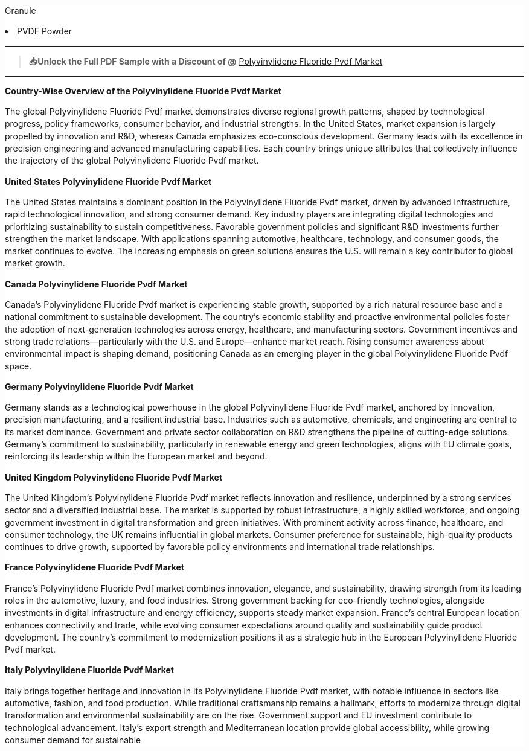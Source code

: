 Granule</li><li>PVDF Powder</li></ul></p><hr /><blockquote><p><strong>📥Unlock the Full PDF Sample with a Discount of @</strong> <a href="https://www.marketresearchintellect.com/ask-for-discount/?rid=400161&amp;utm_source=Github-April&amp;utm_medium=019">Polyvinylidene Fluoride Pvdf Market</a></p></blockquote><hr /><p class="" data-start="217" data-end="261"><strong data-start="217" data-end="261">Country-Wise Overview of the Polyvinylidene Fluoride Pvdf Market</strong></p><p class="" data-start="263" data-end="774">The global Polyvinylidene Fluoride Pvdf market demonstrates diverse regional growth patterns, shaped by technological progress, policy frameworks, consumer behavior, and industrial strengths. In the United States, market expansion is largely propelled by innovation and R&amp;D, whereas Canada emphasizes eco-conscious development. Germany leads with its excellence in precision engineering and advanced manufacturing capabilities. Each country brings unique attributes that collectively influence the trajectory of the global Polyvinylidene Fluoride Pvdf market.</p><p class="" data-start="776" data-end="1421"><strong data-start="776" data-end="805">United States Polyvinylidene Fluoride Pvdf Market</strong></p><p class="" data-start="776" data-end="1421">The United States maintains a dominant position in the Polyvinylidene Fluoride Pvdf market, driven by advanced infrastructure, rapid technological innovation, and strong consumer demand. Key industry players are integrating digital technologies and prioritizing sustainability to sustain competitiveness. Favorable government policies and significant R&amp;D investments further strengthen the market landscape. With applications spanning automotive, healthcare, technology, and consumer goods, the market continues to evolve. The increasing emphasis on green solutions ensures the U.S. will remain a key contributor to global market growth.</p><p class="" data-start="1423" data-end="2019"><strong data-start="1423" data-end="1445">Canada Polyvinylidene Fluoride Pvdf Market</strong></p><p class="" data-start="1423" data-end="2019">Canada&rsquo;s Polyvinylidene Fluoride Pvdf market is experiencing stable growth, supported by a rich natural resource base and a national commitment to sustainable development. The country&rsquo;s economic stability and proactive environmental policies foster the adoption of next-generation technologies across energy, healthcare, and manufacturing sectors. Government incentives and strong trade relations&mdash;particularly with the U.S. and Europe&mdash;enhance market reach. Rising consumer awareness about environmental impact is shaping demand, positioning Canada as an emerging player in the global Polyvinylidene Fluoride Pvdf space.</p><p class="" data-start="2021" data-end="2591"><strong data-start="2021" data-end="2044">Germany Polyvinylidene Fluoride Pvdf Market</strong></p><p class="" data-start="2021" data-end="2591">Germany stands as a technological powerhouse in the global Polyvinylidene Fluoride Pvdf market, anchored by innovation, precision manufacturing, and a resilient industrial base. Industries such as automotive, chemicals, and engineering are central to its market dominance. Government and private sector collaboration on R&amp;D strengthens the pipeline of cutting-edge solutions. Germany&rsquo;s commitment to sustainability, particularly in renewable energy and green technologies, aligns with EU climate goals, reinforcing its leadership within the European market and beyond.</p><p class="" data-start="2593" data-end="3221"><strong data-start="2593" data-end="2623">United Kingdom Polyvinylidene Fluoride Pvdf Market</strong></p><p class="" data-start="2593" data-end="3221">The United Kingdom&rsquo;s Polyvinylidene Fluoride Pvdf market reflects innovation and resilience, underpinned by a strong services sector and a diversified industrial base. The market is supported by robust infrastructure, a highly skilled workforce, and ongoing government investment in digital transformation and green initiatives. With prominent activity across finance, healthcare, and consumer technology, the UK remains influential in global markets. Consumer preference for sustainable, high-quality products continues to drive growth, supported by favorable policy environments and international trade relationships.</p><p class="" data-start="3223" data-end="3838"><strong data-start="3223" data-end="3245">France Polyvinylidene Fluoride Pvdf Market</strong></p><p class="" data-start="3223" data-end="3838">France&rsquo;s Polyvinylidene Fluoride Pvdf market combines innovation, elegance, and sustainability, drawing strength from its leading roles in the automotive, luxury, and food industries. Strong government backing for eco-friendly technologies, alongside investments in digital infrastructure and energy efficiency, supports steady market expansion. France&rsquo;s central European location enhances connectivity and trade, while evolving consumer expectations around quality and sustainability guide product development. The country&rsquo;s commitment to modernization positions it as a strategic hub in the European Polyvinylidene Fluoride Pvdf market.</p><p class="" data-start="3840" data-end="4422"><strong data-start="3840" data-end="3861">Italy Polyvinylidene Fluoride Pvdf Market</strong></p><p class="" data-start="3840" data-end="4422">Italy brings together heritage and innovation in its Polyvinylidene Fluoride Pvdf market, with notable influence in sectors like automotive, fashion, and food production. While traditional craftsmanship remains a hallmark, efforts to modernize through digital transformation and environmental sustainability are on the rise. Government support and EU investment contribute to technological advancement. Italy&rsquo;s export strength and Mediterranean location provide global accessibility, while growing consumer demand for sustainable